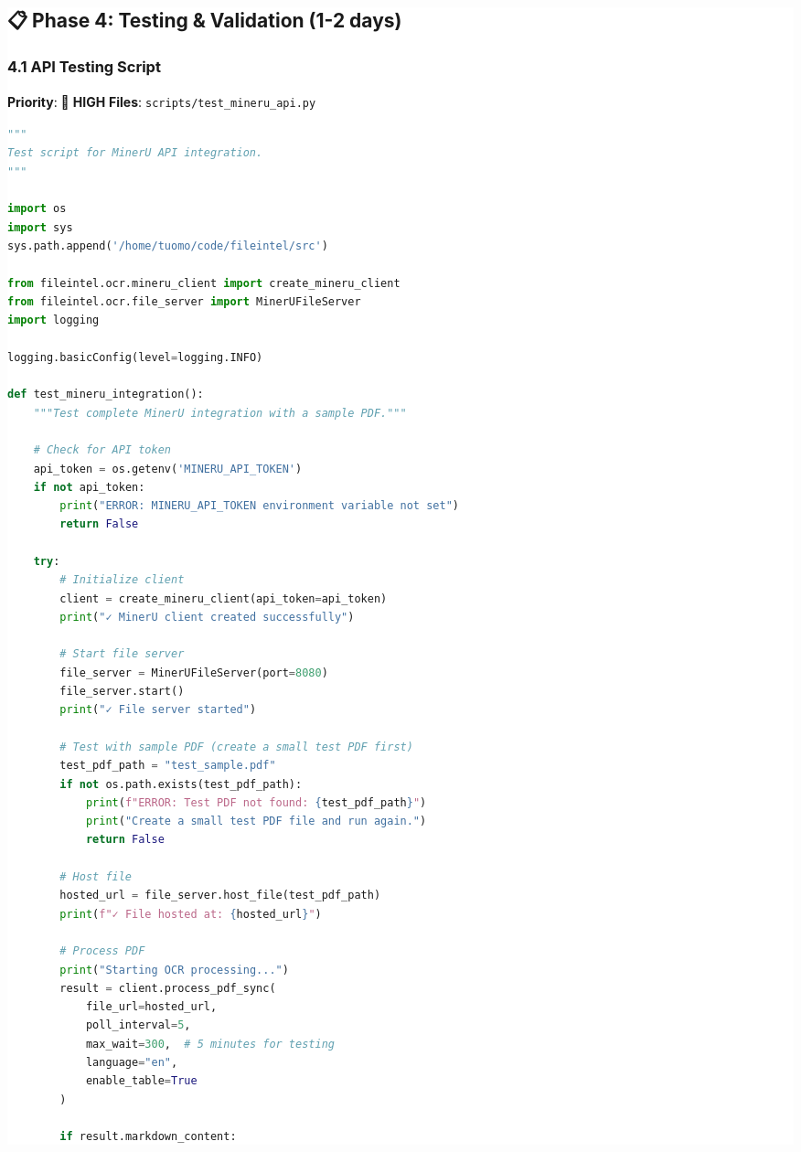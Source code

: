 
## 📋 **Phase 4: Testing & Validation (1-2 days)**

### **4.1 API Testing Script**
**Priority**: 🔴 **HIGH**
**Files**: `scripts/test_mineru_api.py`

```python
"""
Test script for MinerU API integration.
"""

import os
import sys
sys.path.append('/home/tuomo/code/fileintel/src')

from fileintel.ocr.mineru_client import create_mineru_client
from fileintel.ocr.file_server import MinerUFileServer
import logging

logging.basicConfig(level=logging.INFO)

def test_mineru_integration():
    """Test complete MinerU integration with a sample PDF."""

    # Check for API token
    api_token = os.getenv('MINERU_API_TOKEN')
    if not api_token:
        print("ERROR: MINERU_API_TOKEN environment variable not set")
        return False

    try:
        # Initialize client
        client = create_mineru_client(api_token=api_token)
        print("✓ MinerU client created successfully")

        # Start file server
        file_server = MinerUFileServer(port=8080)
        file_server.start()
        print("✓ File server started")

        # Test with sample PDF (create a small test PDF first)
        test_pdf_path = "test_sample.pdf"
        if not os.path.exists(test_pdf_path):
            print(f"ERROR: Test PDF not found: {test_pdf_path}")
            print("Create a small test PDF file and run again.")
            return False

        # Host file
        hosted_url = file_server.host_file(test_pdf_path)
        print(f"✓ File hosted at: {hosted_url}")

        # Process PDF
        print("Starting OCR processing...")
        result = client.process_pdf_sync(
            file_url=hosted_url,
            poll_interval=5,
            max_wait=300,  # 5 minutes for testing
            language="en",
            enable_table=True
        )

        if result.markdown_content:
```